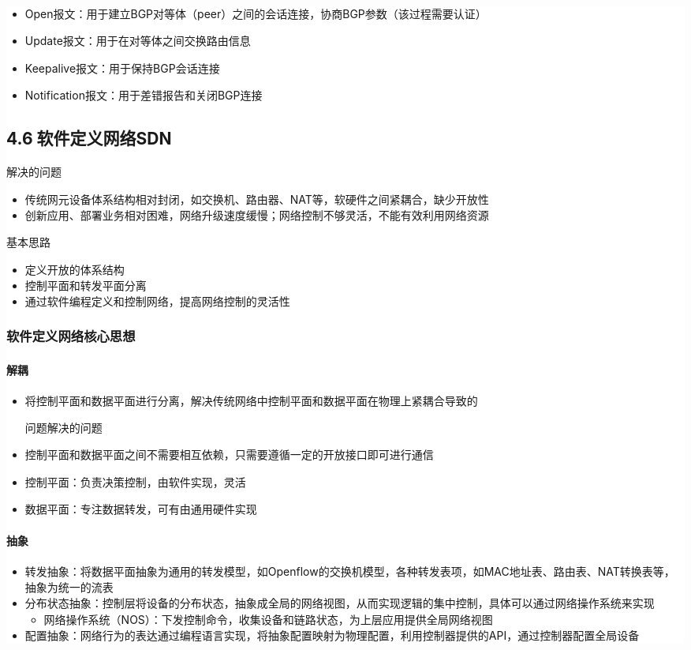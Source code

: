 - Open报文：用于建立BGP对等体（peer）之间的会话连接，协商BGP参数（该过程需要认证）

- Update报文：用于在对等体之间交换路由信息

- Keepalive报文：用于保持BGP会话连接

- Notification报文：用于差错报告和关闭BGP连接

## 4.6 软件定义网络SDN

解决的问题

- 传统网元设备体系结构相对封闭，如交换机、路由器、NAT等，软硬件之间紧耦合，缺少开放性
- 创新应用、部署业务相对困难，网络升级速度缓慢；网络控制不够灵活，不能有效利用网络资源

基本思路

- 定义开放的体系结构
- 控制平面和转发平面分离
- 通过软件编程定义和控制网络，提高网络控制的灵活性

### 软件定义网络核心思想

#### 解耦

- 将控制平面和数据平面进行分离，解决传统网络中控制平面和数据平面在物理上紧耦合导致的

  问题解决的问题

- 控制平面和数据平面之间不需要相互依赖，只需要遵循一定的开放接口即可进行通信

- 控制平面：负责决策控制，由软件实现，灵活

- 数据平面：专注数据转发，可有由通用硬件实现

#### 抽象

- 转发抽象：将数据平面抽象为通用的转发模型，如Openflow的交换机模型，各种转发表项，如MAC地址表、路由表、NAT转换表等，抽象为统一的流表
- 分布状态抽象：控制层将设备的分布状态，抽象成全局的网络视图，从而实现逻辑的集中控制，具体可以通过网络操作系统来实现
  - 网络操作系统（NOS）：下发控制命令，收集设备和链路状态，为上层应用提供全局网络视图
- 配置抽象：网络行为的表达通过编程语言实现，将抽象配置映射为物理配置，利用控制器提供的API，通过控制器配置全局设备

